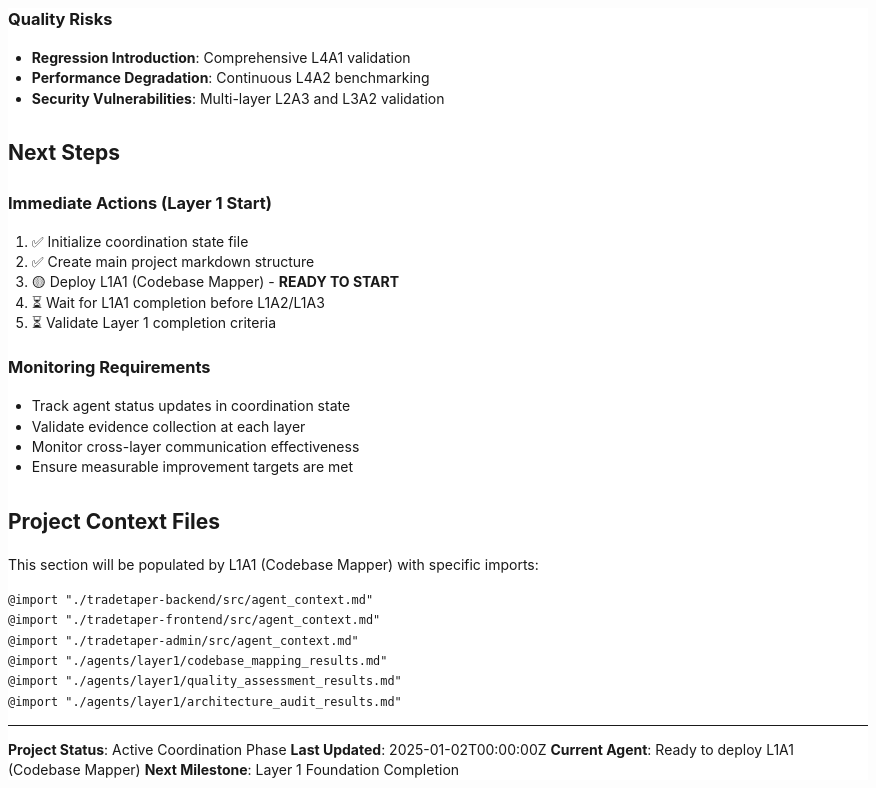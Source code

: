 ### Quality Risks
- **Regression Introduction**: Comprehensive L4A1 validation
- **Performance Degradation**: Continuous L4A2 benchmarking
- **Security Vulnerabilities**: Multi-layer L2A3 and L3A2 validation

## Next Steps

### Immediate Actions (Layer 1 Start)
1. ✅ Initialize coordination state file
2. ✅ Create main project markdown structure
3. 🟡 Deploy L1A1 (Codebase Mapper) - **READY TO START**
4. ⏳ Wait for L1A1 completion before L1A2/L1A3
5. ⏳ Validate Layer 1 completion criteria

### Monitoring Requirements
- Track agent status updates in coordination state
- Validate evidence collection at each layer
- Monitor cross-layer communication effectiveness
- Ensure measurable improvement targets are met

## Project Context Files
This section will be populated by L1A1 (Codebase Mapper) with specific imports:

```markdown
@import "./tradetaper-backend/src/agent_context.md"
@import "./tradetaper-frontend/src/agent_context.md"
@import "./tradetaper-admin/src/agent_context.md"
@import "./agents/layer1/codebase_mapping_results.md"
@import "./agents/layer1/quality_assessment_results.md"
@import "./agents/layer1/architecture_audit_results.md"
```

---

**Project Status**: Active Coordination Phase
**Last Updated**: 2025-01-02T00:00:00Z
**Current Agent**: Ready to deploy L1A1 (Codebase Mapper)
**Next Milestone**: Layer 1 Foundation Completion 